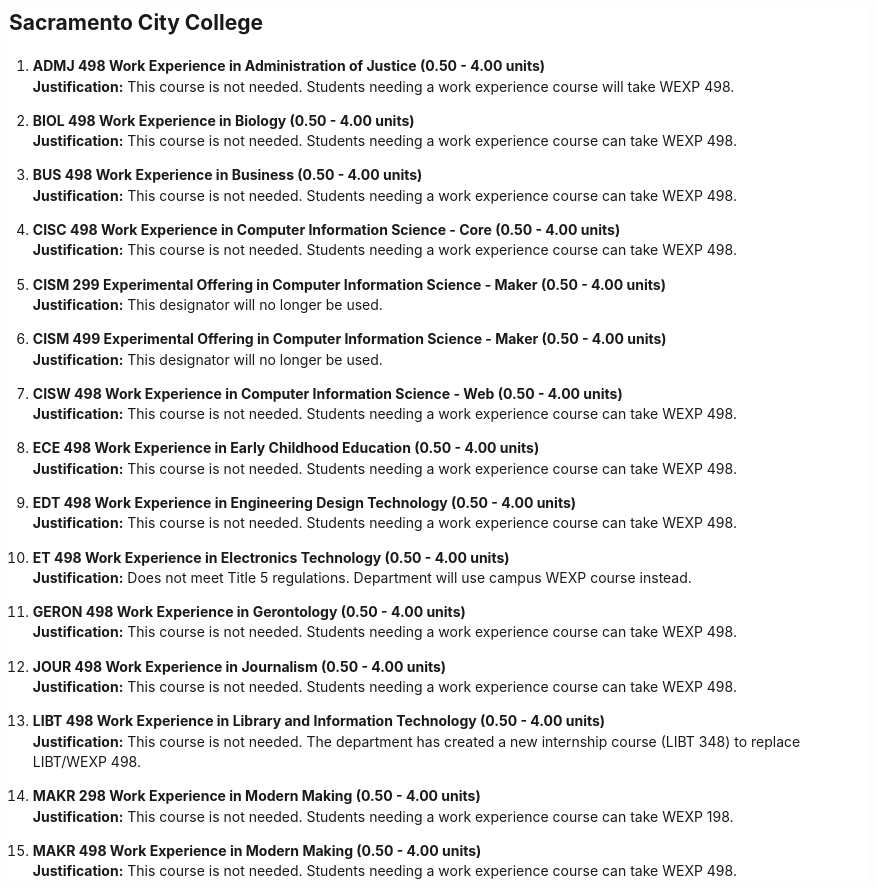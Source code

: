## Sacramento City College
1. **ADMJ 498 Work Experience in Administration of Justice (0.50 - 4.00 units)**  
   **Justification:** This course is not needed. Students needing a work experience course will take WEXP 498.

2. **BIOL 498 Work Experience in Biology (0.50 - 4.00 units)**  
   **Justification:** This course is not needed. Students needing a work experience course can take WEXP 498.

3. **BUS 498 Work Experience in Business (0.50 - 4.00 units)**  
   **Justification:** This course is not needed. Students needing a work experience course can take WEXP 498.

4. **CISC 498 Work Experience in Computer Information Science - Core (0.50 - 4.00 units)**  
   **Justification:** This course is not needed. Students needing a work experience course can take WEXP 498.

5. **CISM 299 Experimental Offering in Computer Information Science - Maker (0.50 - 4.00 units)**  
   **Justification:** This designator will no longer be used.

6. **CISM 499 Experimental Offering in Computer Information Science - Maker (0.50 - 4.00 units)**  
   **Justification:** This designator will no longer be used.

7. **CISW 498 Work Experience in Computer Information Science - Web (0.50 - 4.00 units)**  
   **Justification:** This course is not needed. Students needing a work experience course can take WEXP 498.

8. **ECE 498 Work Experience in Early Childhood Education (0.50 - 4.00 units)**  
   **Justification:** This course is not needed. Students needing a work experience course can take WEXP 498.

9. **EDT 498 Work Experience in Engineering Design Technology (0.50 - 4.00 units)**  
   **Justification:** This course is not needed. Students needing a work experience course can take WEXP 498.

10. **ET 498 Work Experience in Electronics Technology (0.50 - 4.00 units)**  
    **Justification:** Does not meet Title 5 regulations. Department will use campus WEXP course instead.

11. **GERON 498 Work Experience in Gerontology (0.50 - 4.00 units)**  
    **Justification:** This course is not needed. Students needing a work experience course can take WEXP 498.

12. **JOUR 498 Work Experience in Journalism (0.50 - 4.00 units)**  
    **Justification:** This course is not needed. Students needing a work experience course can take WEXP 498.

13. **LIBT 498 Work Experience in Library and Information Technology (0.50 - 4.00 units)**  
    **Justification:** This course is not needed. The department has created a new internship course (LIBT 348) to replace LIBT/WEXP 498.

14. **MAKR 298 Work Experience in Modern Making (0.50 - 4.00 units)**  
    **Justification:** This course is not needed. Students needing a work experience course can take WEXP 198.

15. **MAKR 498 Work Experience in Modern Making (0.50 - 4.00 units)**  
    **Justification:** This course is not needed. Students needing a work experience course can take WEXP 498.
